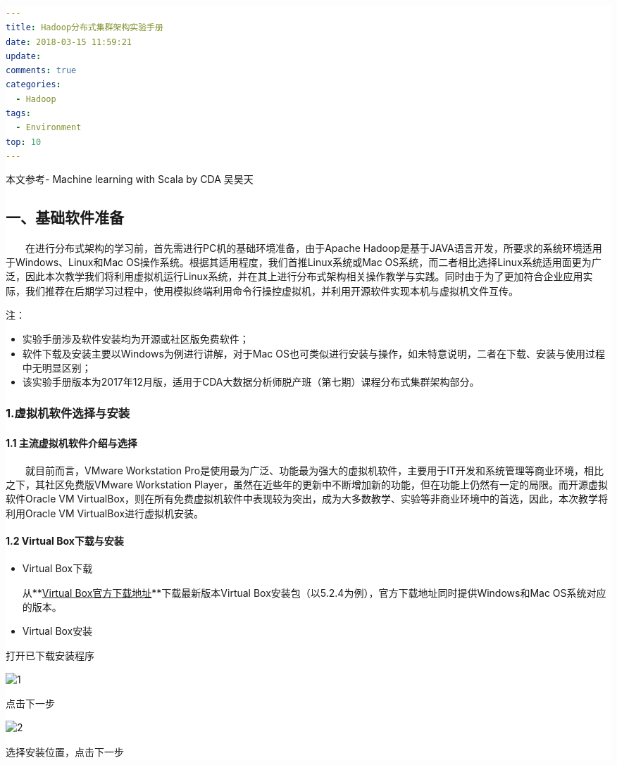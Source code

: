 ```yaml
---
title: Hadoop分布式集群架构实验手册
date: 2018-03-15 11:59:21
update: 
comments: true
categories:
  - Hadoop
tags:
  - Environment
top: 10
---
```



本文参考- Machine learning with Scala by CDA 吴昊天

## 一、基础软件准备

　　在进行分布式架构的学习前，首先需进行PC机的基础环境准备，由于Apache Hadoop是基于JAVA语言开发，所要求的系统环境适用于Windows、Linux和Mac OS操作系统。根据其适用程度，我们首推Linux系统或Mac OS系统，而二者相比选择Linux系统适用面更为广泛，因此本次教学我们将利用虚拟机运行Linux系统，并在其上进行分布式架构相关操作教学与实践。同时由于为了更加符合企业应用实际，我们推荐在后期学习过程中，使用模拟终端利用命令行操控虚拟机，并利用开源软件实现本机与虚拟机文件互传。

注：

- 实验手册涉及软件安装均为开源或社区版免费软件；
- 软件下载及安装主要以Windows为例进行讲解，对于Mac OS也可类似进行安装与操作，如未特意说明，二者在下载、安装与使用过程中无明显区别；
- 该实验手册版本为2017年12月版，适用于CDA大数据分析师脱产班（第七期）课程分布式集群架构部分。

### 1.虚拟机软件选择与安装

#### 1.1 主流虚拟机软件介绍与选择

　　就目前而言，VMware Workstation Pro是使用最为广泛、功能最为强大的虚拟机软件，主要用于IT开发和系统管理等商业环境，相比之下，其社区免费版VMware Workstation Player，虽然在近些年的更新中不断增加新的功能，但在功能上仍然有一定的局限。而开源虚拟软件Oracle VM VirtualBox，则在所有免费虚拟机软件中表现较为突出，成为大多数教学、实验等非商业环境中的首选，因此，本次教学将利用Oracle VM VirtualBox进行虚拟机安装。

#### 1.2 Virtual Box下载与安装 

- Virtual Box下载

  从**[Virtual Box官方下载地址](https://www.virtualbox.org/wiki/Downloads)**下载最新版本Virtual Box安装包（以5.2.4为例），官方下载地址同时提供Windows和Mac OS系统对应的版本。

- Virtual Box安装

打开已下载安装程序

![1](G:\屏幕截图\1.jpg)

点击下一步

![2](G:\屏幕截图\2.jpg)

选择安装位置，点击下一步
